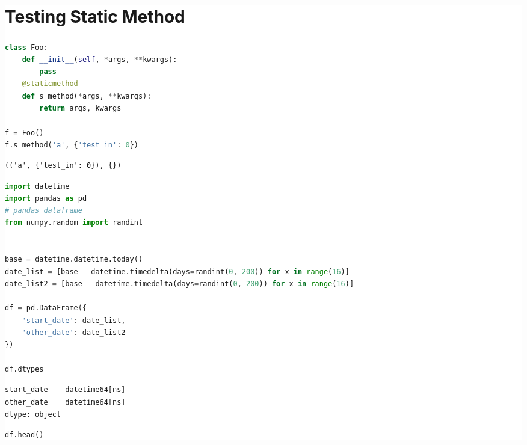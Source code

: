 # Testing Static Method


```python
class Foo: 
    def __init__(self, *args, **kwargs):
        pass
    @staticmethod
    def s_method(*args, **kwargs):
        return args, kwargs

f = Foo()
f.s_method('a', {'test_in': 0})
```




    (('a', {'test_in': 0}), {})




```python
import datetime 
import pandas as pd
# pandas dataframe
from numpy.random import randint


base = datetime.datetime.today()
date_list = [base - datetime.timedelta(days=randint(0, 200)) for x in range(16)]
date_list2 = [base - datetime.timedelta(days=randint(0, 200)) for x in range(16)]

df = pd.DataFrame({
    'start_date': date_list,
    'other_date': date_list2
})

df.dtypes
```




    start_date    datetime64[ns]
    other_date    datetime64[ns]
    dtype: object




```python
df.head()
```




<div>
<style scoped>
    .dataframe tbody tr th:only-of-type {
        vertical-align: middle;
    }
